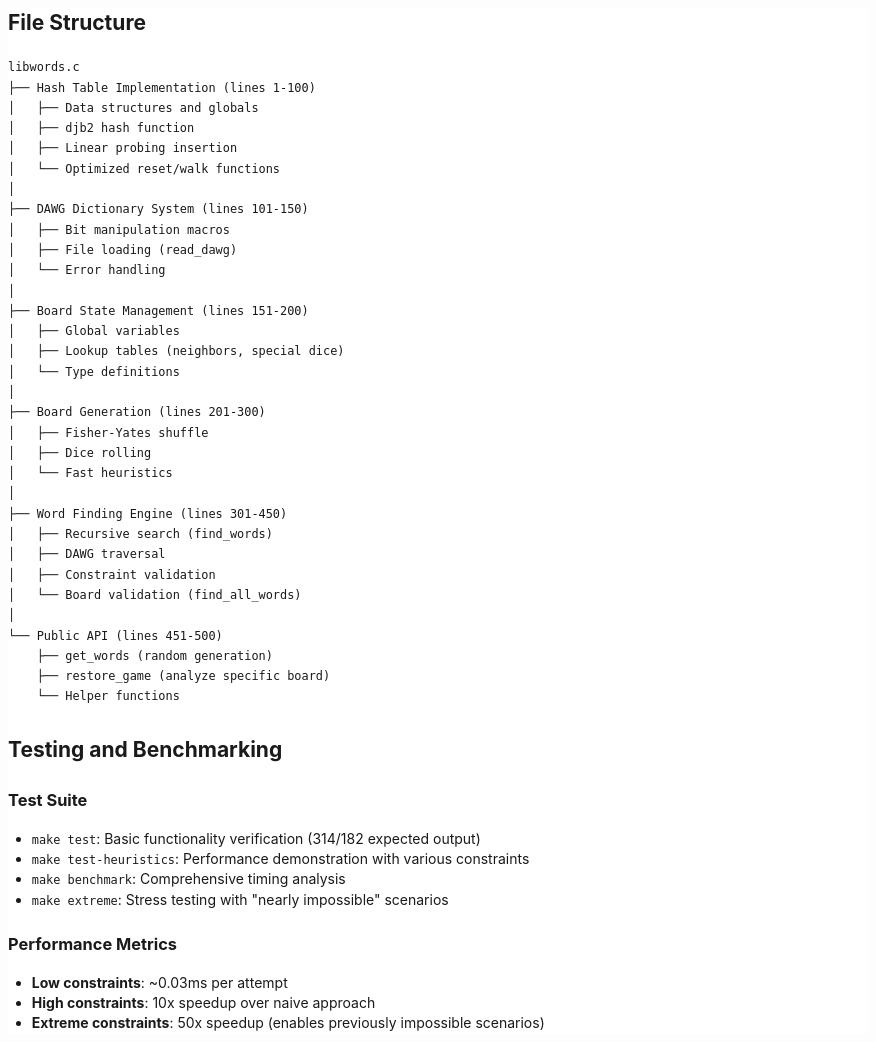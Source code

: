 ## File Structure

```
libwords.c
├── Hash Table Implementation (lines 1-100)
│   ├── Data structures and globals
│   ├── djb2 hash function  
│   ├── Linear probing insertion
│   └── Optimized reset/walk functions
│
├── DAWG Dictionary System (lines 101-150)
│   ├── Bit manipulation macros
│   ├── File loading (read_dawg)
│   └── Error handling
│
├── Board State Management (lines 151-200)
│   ├── Global variables
│   ├── Lookup tables (neighbors, special dice)
│   └── Type definitions
│
├── Board Generation (lines 201-300)
│   ├── Fisher-Yates shuffle
│   ├── Dice rolling
│   └── Fast heuristics
│
├── Word Finding Engine (lines 301-450)
│   ├── Recursive search (find_words)
│   ├── DAWG traversal
│   ├── Constraint validation
│   └── Board validation (find_all_words)
│
└── Public API (lines 451-500)
    ├── get_words (random generation)
    ├── restore_game (analyze specific board)
    └── Helper functions
```

## Testing and Benchmarking

### Test Suite
- `make test`: Basic functionality verification (314/182 expected output)
- `make test-heuristics`: Performance demonstration with various constraints
- `make benchmark`: Comprehensive timing analysis
- `make extreme`: Stress testing with "nearly impossible" scenarios

### Performance Metrics
- **Low constraints**: ~0.03ms per attempt
- **High constraints**: 10x speedup over naive approach
- **Extreme constraints**: 50x speedup (enables previously impossible scenarios)
